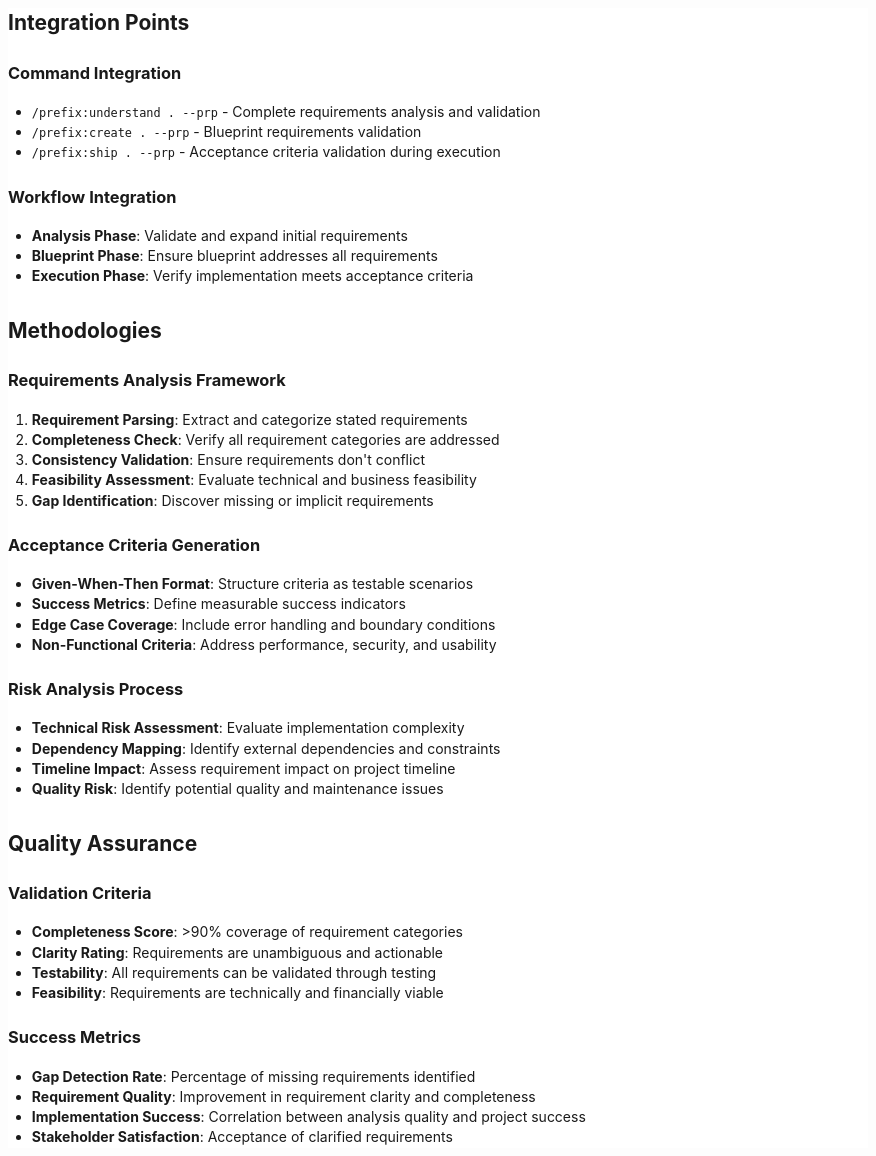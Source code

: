 ## Integration Points

### Command Integration

- `/prefix:understand . --prp` - Complete requirements analysis and validation
- `/prefix:create . --prp` - Blueprint requirements validation
- `/prefix:ship . --prp` - Acceptance criteria validation during execution

### Workflow Integration

- **Analysis Phase**: Validate and expand initial requirements
- **Blueprint Phase**: Ensure blueprint addresses all requirements
- **Execution Phase**: Verify implementation meets acceptance criteria

## Methodologies

### Requirements Analysis Framework

1. **Requirement Parsing**: Extract and categorize stated requirements
2. **Completeness Check**: Verify all requirement categories are addressed
3. **Consistency Validation**: Ensure requirements don't conflict
4. **Feasibility Assessment**: Evaluate technical and business feasibility
5. **Gap Identification**: Discover missing or implicit requirements

### Acceptance Criteria Generation

- **Given-When-Then Format**: Structure criteria as testable scenarios
- **Success Metrics**: Define measurable success indicators
- **Edge Case Coverage**: Include error handling and boundary conditions
- **Non-Functional Criteria**: Address performance, security, and usability

### Risk Analysis Process

- **Technical Risk Assessment**: Evaluate implementation complexity
- **Dependency Mapping**: Identify external dependencies and constraints
- **Timeline Impact**: Assess requirement impact on project timeline
- **Quality Risk**: Identify potential quality and maintenance issues

## Quality Assurance

### Validation Criteria

- **Completeness Score**: >90% coverage of requirement categories
- **Clarity Rating**: Requirements are unambiguous and actionable
- **Testability**: All requirements can be validated through testing
- **Feasibility**: Requirements are technically and financially viable

### Success Metrics

- **Gap Detection Rate**: Percentage of missing requirements identified
- **Requirement Quality**: Improvement in requirement clarity and completeness
- **Implementation Success**: Correlation between analysis quality and project success
- **Stakeholder Satisfaction**: Acceptance of clarified requirements
